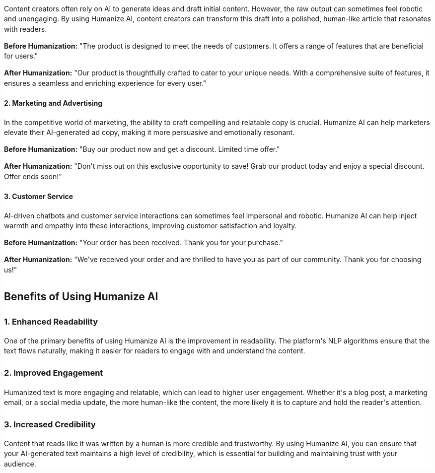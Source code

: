 Content creators often rely on AI to generate ideas and draft initial content. However, the raw output can sometimes feel robotic and unengaging. By using Humanize AI, content creators can transform this draft into a polished, human-like article that resonates with readers.

**Before Humanization:**
"The product is designed to meet the needs of customers. It offers a range of features that are beneficial for users."

**After Humanization:**
"Our product is thoughtfully crafted to cater to your unique needs. With a comprehensive suite of features, it ensures a seamless and enriching experience for every user."

#### 2. **Marketing and Advertising**

In the competitive world of marketing, the ability to craft compelling and relatable copy is crucial. Humanize AI can help marketers elevate their AI-generated ad copy, making it more persuasive and emotionally resonant.

**Before Humanization:**
"Buy our product now and get a discount. Limited time offer."

**After Humanization:**
"Don't miss out on this exclusive opportunity to save! Grab our product today and enjoy a special discount. Offer ends soon!"

#### 3. **Customer Service**

AI-driven chatbots and customer service interactions can sometimes feel impersonal and robotic. Humanize AI can help inject warmth and empathy into these interactions, improving customer satisfaction and loyalty.

**Before Humanization:**
"Your order has been received. Thank you for your purchase."

**After Humanization:**
"We've received your order and are thrilled to have you as part of our community. Thank you for choosing us!"

## Benefits of Using Humanize AI

### 1. **Enhanced Readability**

One of the primary benefits of using Humanize AI is the improvement in readability. The platform's NLP algorithms ensure that the text flows naturally, making it easier for readers to engage with and understand the content.

### 2. **Improved Engagement**

Humanized text is more engaging and relatable, which can lead to higher user engagement. Whether it's a blog post, a marketing email, or a social media update, the more human-like the content, the more likely it is to capture and hold the reader's attention.

### 3. **Increased Credibility**

Content that reads like it was written by a human is more credible and trustworthy. By using Humanize AI, you can ensure that your AI-generated text maintains a high level of credibility, which is essential for building and maintaining trust with your audience.

